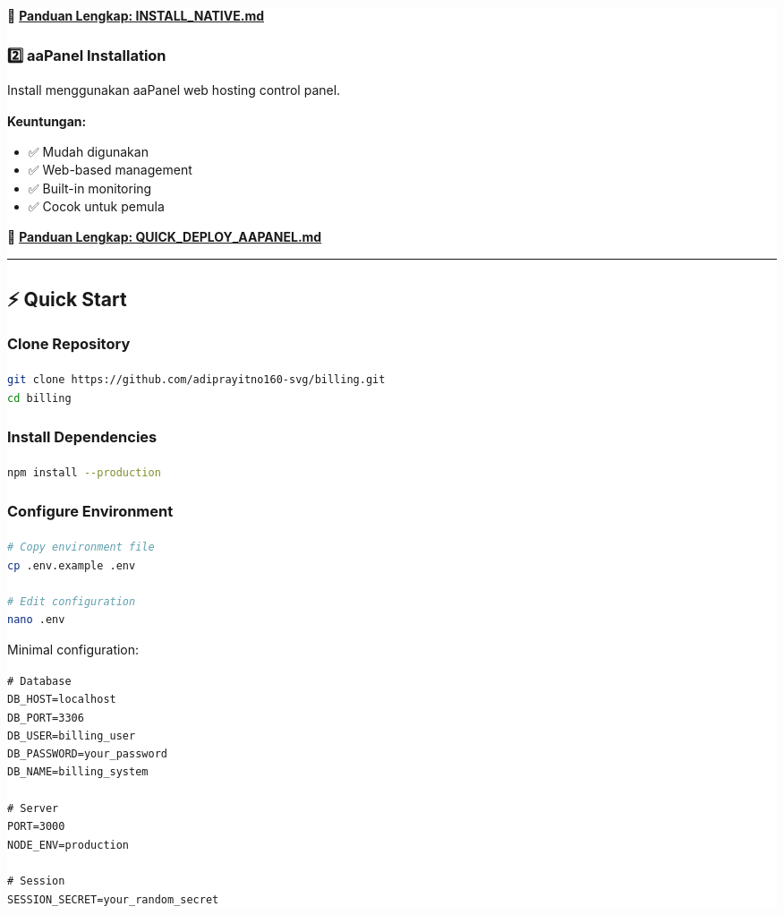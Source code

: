 📖 **[Panduan Lengkap: INSTALL_NATIVE.md](./INSTALL_NATIVE.md)**

### 2️⃣ aaPanel Installation

Install menggunakan aaPanel web hosting control panel.

**Keuntungan:**
- ✅ Mudah digunakan
- ✅ Web-based management
- ✅ Built-in monitoring
- ✅ Cocok untuk pemula

📖 **[Panduan Lengkap: QUICK_DEPLOY_AAPANEL.md](./QUICK_DEPLOY_AAPANEL.md)**

---

## ⚡ Quick Start

### Clone Repository

```bash
git clone https://github.com/adiprayitno160-svg/billing.git
cd billing
```

### Install Dependencies

```bash
npm install --production
```

### Configure Environment

```bash
# Copy environment file
cp .env.example .env

# Edit configuration
nano .env
```

Minimal configuration:

```env
# Database
DB_HOST=localhost
DB_PORT=3306
DB_USER=billing_user
DB_PASSWORD=your_password
DB_NAME=billing_system

# Server
PORT=3000
NODE_ENV=production

# Session
SESSION_SECRET=your_random_secret
```

